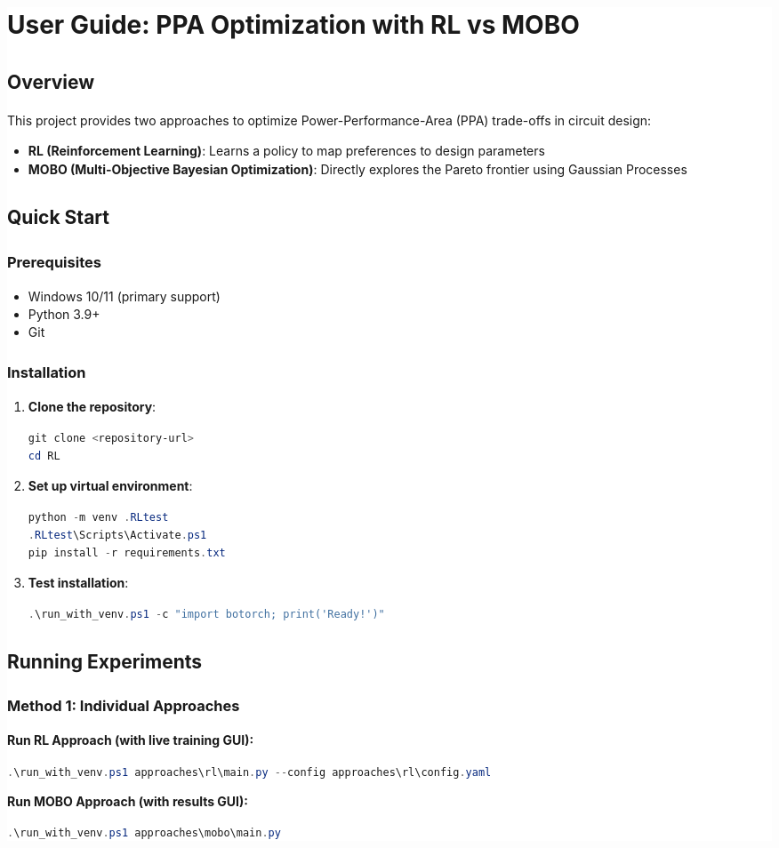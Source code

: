 # User Guide: PPA Optimization with RL vs MOBO

## Overview

This project provides two approaches to optimize Power-Performance-Area (PPA) trade-offs in circuit design:

- **RL (Reinforcement Learning)**: Learns a policy to map preferences to design parameters
- **MOBO (Multi-Objective Bayesian Optimization)**: Directly explores the Pareto frontier using Gaussian Processes

## Quick Start

### Prerequisites

- Windows 10/11 (primary support)
- Python 3.9+
- Git

### Installation

1. **Clone the repository**:
   ```powershell
   git clone <repository-url>
   cd RL
   ```

2. **Set up virtual environment**:
   ```powershell
   python -m venv .RLtest
   .RLtest\Scripts\Activate.ps1
   pip install -r requirements.txt
   ```

3. **Test installation**:
   ```powershell
   .\run_with_venv.ps1 -c "import botorch; print('Ready!')"
   ```

## Running Experiments

### Method 1: Individual Approaches

**Run RL Approach (with live training GUI):**
```powershell
.\run_with_venv.ps1 approaches\rl\main.py --config approaches\rl\config.yaml
```

**Run MOBO Approach (with results GUI):**
```powershell
.\run_with_venv.ps1 approaches\mobo\main.py
```

